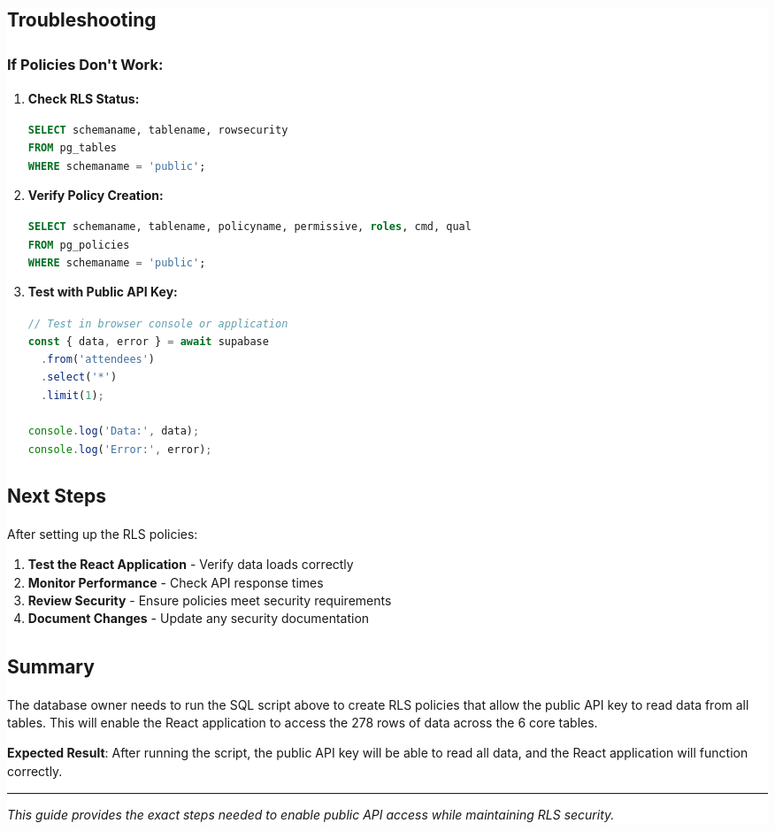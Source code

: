 ## Troubleshooting

### **If Policies Don't Work:**

1. **Check RLS Status:**
   ```sql
   SELECT schemaname, tablename, rowsecurity 
   FROM pg_tables 
   WHERE schemaname = 'public';
   ```

2. **Verify Policy Creation:**
   ```sql
   SELECT schemaname, tablename, policyname, permissive, roles, cmd, qual
   FROM pg_policies 
   WHERE schemaname = 'public';
   ```

3. **Test with Public API Key:**
   ```javascript
   // Test in browser console or application
   const { data, error } = await supabase
     .from('attendees')
     .select('*')
     .limit(1);
   
   console.log('Data:', data);
   console.log('Error:', error);
   ```

## Next Steps

After setting up the RLS policies:

1. **Test the React Application** - Verify data loads correctly
2. **Monitor Performance** - Check API response times
3. **Review Security** - Ensure policies meet security requirements
4. **Document Changes** - Update any security documentation

## Summary

The database owner needs to run the SQL script above to create RLS policies that allow the public API key to read data from all tables. This will enable the React application to access the 278 rows of data across the 6 core tables.

**Expected Result**: After running the script, the public API key will be able to read all data, and the React application will function correctly.

---

*This guide provides the exact steps needed to enable public API access while maintaining RLS security.*

